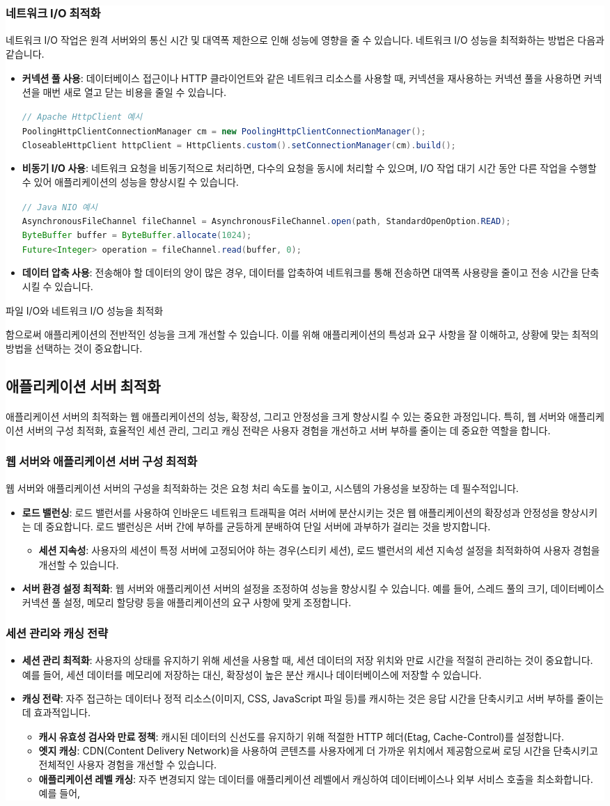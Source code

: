 ### 네트워크 I/O 최적화

네트워크 I/O 작업은 원격 서버와의 통신 시간 및 대역폭 제한으로 인해 성능에 영향을 줄 수 있습니다. 네트워크 I/O 성능을 최적화하는 방법은 다음과 같습니다.

- **커넥션 풀 사용**: 데이터베이스 접근이나 HTTP 클라이언트와 같은 네트워크 리소스를 사용할 때, 커넥션을 재사용하는 커넥션 풀을 사용하면 커넥션을 매번 새로 열고 닫는 비용을 줄일 수 있습니다.
  ```java
  // Apache HttpClient 예시
  PoolingHttpClientConnectionManager cm = new PoolingHttpClientConnectionManager();
  CloseableHttpClient httpClient = HttpClients.custom().setConnectionManager(cm).build();
  ```

- **비동기 I/O 사용**: 네트워크 요청을 비동기적으로 처리하면, 다수의 요청을 동시에 처리할 수 있으며, I/O 작업 대기 시간 동안 다른 작업을 수행할 수 있어 애플리케이션의 성능을 향상시킬 수 있습니다.
  ```java
  // Java NIO 예시
  AsynchronousFileChannel fileChannel = AsynchronousFileChannel.open(path, StandardOpenOption.READ);
  ByteBuffer buffer = ByteBuffer.allocate(1024);
  Future<Integer> operation = fileChannel.read(buffer, 0);
  ```

- **데이터 압축 사용**: 전송해야 할 데이터의 양이 많은 경우, 데이터를 압축하여 네트워크를 통해 전송하면 대역폭 사용량을 줄이고 전송 시간을 단축시킬 수 있습니다.

파일 I/O와 네트워크 I/O 성능을 최적화

함으로써 애플리케이션의 전반적인 성능을 크게 개선할 수 있습니다. 이를 위해 애플리케이션의 특성과 요구 사항을 잘 이해하고, 상황에 맞는 최적의 방법을 선택하는 것이 중요합니다.

## 애플리케이션 서버 최적화

애플리케이션 서버의 최적화는 웹 애플리케이션의 성능, 확장성, 그리고 안정성을 크게 향상시킬 수 있는 중요한 과정입니다. 특히, 웹 서버와 애플리케이션 서버의 구성 최적화, 효율적인 세션 관리, 그리고 캐싱 전략은 사용자 경험을 개선하고 서버 부하를 줄이는 데 중요한 역할을 합니다.

### 웹 서버와 애플리케이션 서버 구성 최적화

웹 서버와 애플리케이션 서버의 구성을 최적화하는 것은 요청 처리 속도를 높이고, 시스템의 가용성을 보장하는 데 필수적입니다.

- **로드 밸런싱**: 로드 밸런서를 사용하여 인바운드 네트워크 트래픽을 여러 서버에 분산시키는 것은 웹 애플리케이션의 확장성과 안정성을 향상시키는 데 중요합니다. 로드 밸런싱은 서버 간에 부하를 균등하게 분배하여 단일 서버에 과부하가 걸리는 것을 방지합니다.
    - **세션 지속성**: 사용자의 세션이 특정 서버에 고정되어야 하는 경우(스티키 세션), 로드 밸런서의 세션 지속성 설정을 최적화하여 사용자 경험을 개선할 수 있습니다.

- **서버 환경 설정 최적화**: 웹 서버와 애플리케이션 서버의 설정을 조정하여 성능을 향상시킬 수 있습니다. 예를 들어, 스레드 풀의 크기, 데이터베이스 커넥션 풀 설정, 메모리 할당량 등을 애플리케이션의 요구 사항에 맞게 조정합니다.

### 세션 관리와 캐싱 전략

- **세션 관리 최적화**: 사용자의 상태를 유지하기 위해 세션을 사용할 때, 세션 데이터의 저장 위치와 만료 시간을 적절히 관리하는 것이 중요합니다. 예를 들어, 세션 데이터를 메모리에 저장하는 대신, 확장성이 높은 분산 캐시나 데이터베이스에 저장할 수 있습니다.

- **캐싱 전략**: 자주 접근하는 데이터나 정적 리소스(이미지, CSS, JavaScript 파일 등)를 캐시하는 것은 응답 시간을 단축시키고 서버 부하를 줄이는 데 효과적입니다.
    - **캐시 유효성 검사와 만료 정책**: 캐시된 데이터의 신선도를 유지하기 위해 적절한 HTTP 헤더(Etag, Cache-Control)를 설정합니다.
    - **엣지 캐싱**: CDN(Content Delivery Network)을 사용하여 콘텐츠를 사용자에게 더 가까운 위치에서 제공함으로써 로딩 시간을 단축시키고 전체적인 사용자 경험을 개선할 수 있습니다.
    - **애플리케이션 레벨 캐싱**: 자주 변경되지 않는 데이터를 애플리케이션 레벨에서 캐싱하여 데이터베이스나 외부 서비스 호출을 최소화합니다. 예를 들어,
